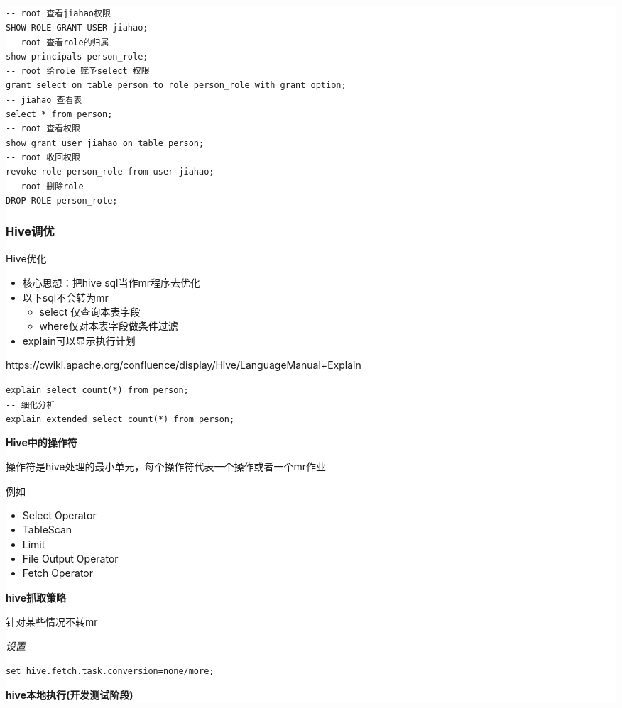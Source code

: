 ```hive
-- root 查看jiahao权限
SHOW ROLE GRANT USER jiahao;
-- root 查看role的归属
show principals person_role;
-- root 给role 赋予select 权限
grant select on table person to role person_role with grant option;
-- jiahao 查看表
select * from person;
-- root 查看权限
show grant user jiahao on table person;
-- root 收回权限
revoke role person_role from user jiahao;
-- root 删除role
DROP ROLE person_role;
```

### Hive调优

Hive优化

- 核心思想：把hive sql当作mr程序去优化
- 以下sql不会转为mr
  - select 仅查询本表字段
  - where仅对本表字段做条件过滤
- explain可以显示执行计划

https://cwiki.apache.org/confluence/display/Hive/LanguageManual+Explain

```hive
explain select count(*) from person;
-- 细化分析
explain extended select count(*) from person;
```

**Hive中的操作符**

操作符是hive处理的最小单元，每个操作符代表一个操作或者一个mr作业

例如

- Select Operator
- TableScan
- Limit
- File Output Operator
- Fetch Operator

**hive抓取策略**

针对某些情况不转mr

*设置*

```hive
set hive.fetch.task.conversion=none/more;
```

**hive本地执行(开发测试阶段)**
